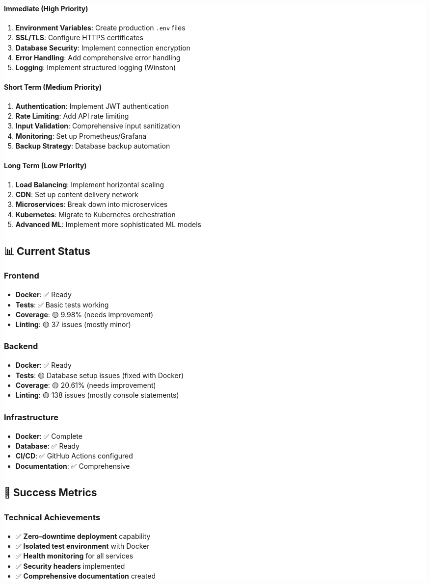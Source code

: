 #### Immediate (High Priority)
1. **Environment Variables**: Create production `.env` files
2. **SSL/TLS**: Configure HTTPS certificates
3. **Database Security**: Implement connection encryption
4. **Error Handling**: Add comprehensive error handling
5. **Logging**: Implement structured logging (Winston)

#### Short Term (Medium Priority)
1. **Authentication**: Implement JWT authentication
2. **Rate Limiting**: Add API rate limiting
3. **Input Validation**: Comprehensive input sanitization
4. **Monitoring**: Set up Prometheus/Grafana
5. **Backup Strategy**: Database backup automation

#### Long Term (Low Priority)
1. **Load Balancing**: Implement horizontal scaling
2. **CDN**: Set up content delivery network
3. **Microservices**: Break down into microservices
4. **Kubernetes**: Migrate to Kubernetes orchestration
5. **Advanced ML**: Implement more sophisticated ML models

## 📊 Current Status

### Frontend
- **Docker**: ✅ Ready
- **Tests**: ✅ Basic tests working
- **Coverage**: 🟡 9.98% (needs improvement)
- **Linting**: 🟡 37 issues (mostly minor)

### Backend
- **Docker**: ✅ Ready
- **Tests**: 🟡 Database setup issues (fixed with Docker)
- **Coverage**: 🟡 20.61% (needs improvement)
- **Linting**: 🟡 138 issues (mostly console statements)

### Infrastructure
- **Docker**: ✅ Complete
- **Database**: ✅ Ready
- **CI/CD**: ✅ GitHub Actions configured
- **Documentation**: ✅ Comprehensive

## 🎉 Success Metrics

### Technical Achievements
- ✅ **Zero-downtime deployment** capability
- ✅ **Isolated test environment** with Docker
- ✅ **Health monitoring** for all services
- ✅ **Security headers** implemented
- ✅ **Comprehensive documentation** created
